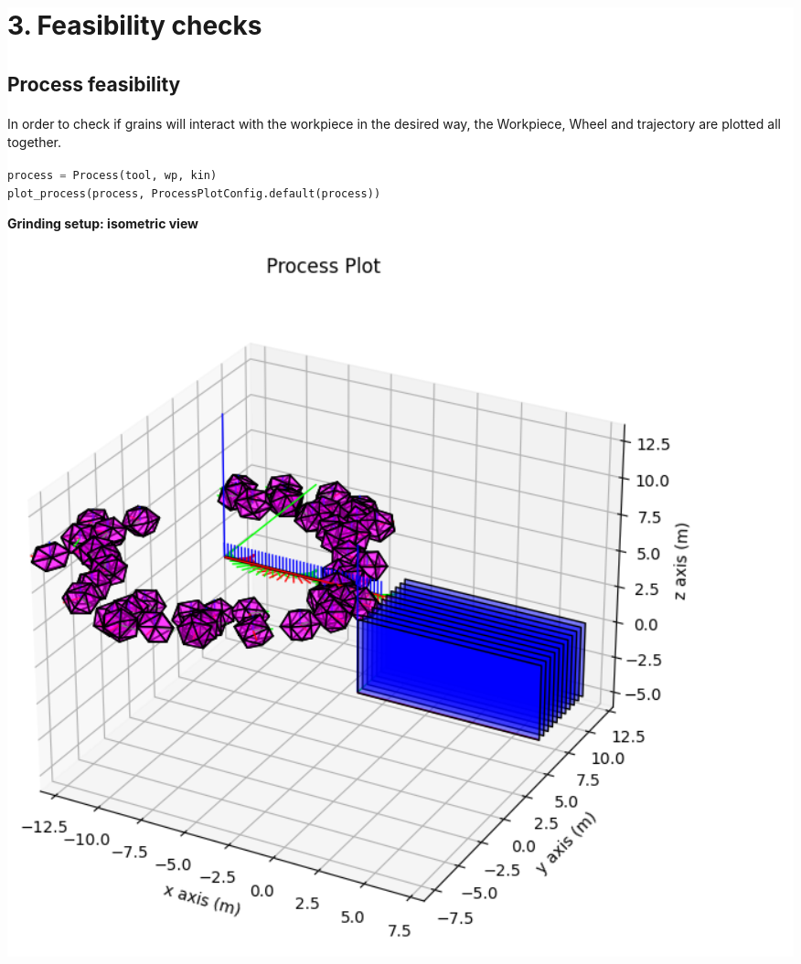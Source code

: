 # 3\. Feasibility checks

## Process feasibility

In order to check if grains will interact with the workpiece in the desired way, the Workpiece, Wheel and trajectory are plotted all together.

```python
process = Process(tool, wp, kin)
plot_process(process, ProcessPlotConfig.default(process))
```

<b>Grinding setup: isometric view</b>

![Setup initialisation](./../Resources/Images/Tutorials/Overview/setup_iso.png)
